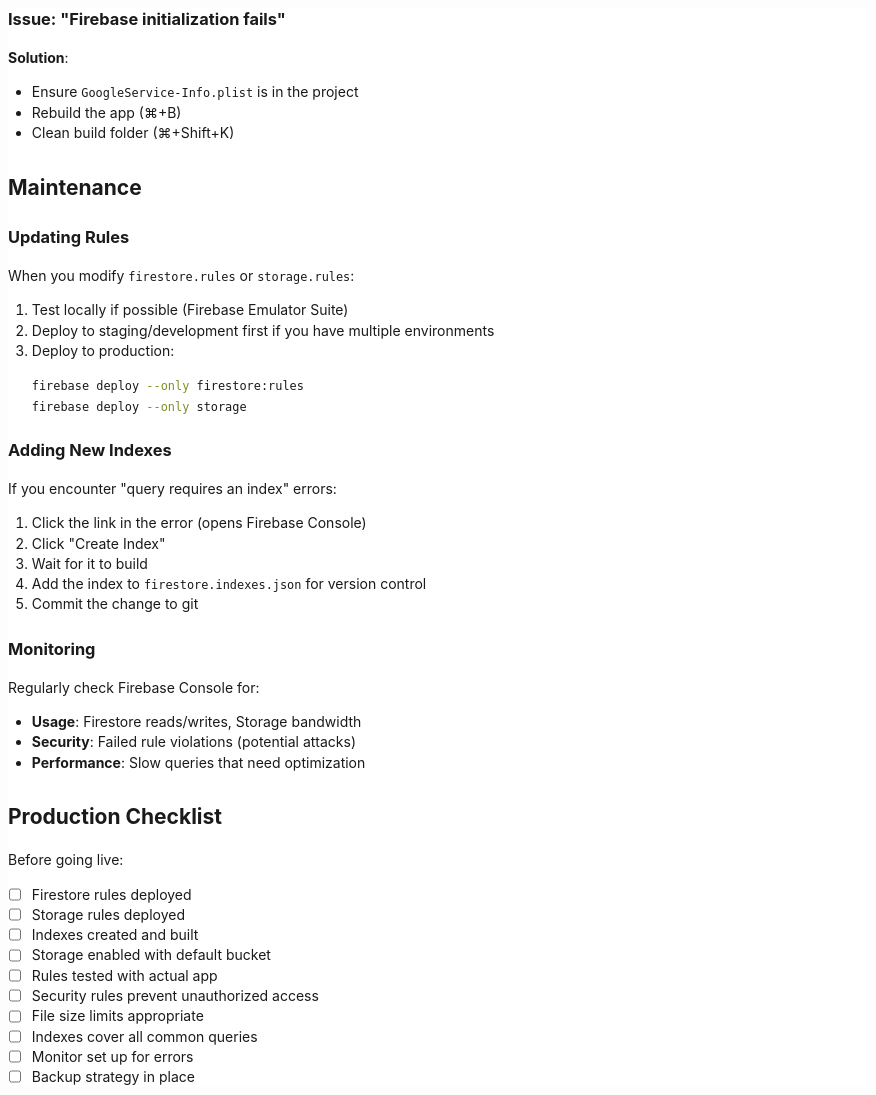 ### Issue: "Firebase initialization fails"

**Solution**:
- Ensure `GoogleService-Info.plist` is in the project
- Rebuild the app (⌘+B)
- Clean build folder (⌘+Shift+K)

## Maintenance

### Updating Rules

When you modify `firestore.rules` or `storage.rules`:

1. Test locally if possible (Firebase Emulator Suite)
2. Deploy to staging/development first if you have multiple environments
3. Deploy to production:
   ```bash
   firebase deploy --only firestore:rules
   firebase deploy --only storage
   ```

### Adding New Indexes

If you encounter "query requires an index" errors:

1. Click the link in the error (opens Firebase Console)
2. Click "Create Index"
3. Wait for it to build
4. Add the index to `firestore.indexes.json` for version control
5. Commit the change to git

### Monitoring

Regularly check Firebase Console for:
- **Usage**: Firestore reads/writes, Storage bandwidth
- **Security**: Failed rule violations (potential attacks)
- **Performance**: Slow queries that need optimization

## Production Checklist

Before going live:

- [ ] Firestore rules deployed
- [ ] Storage rules deployed
- [ ] Indexes created and built
- [ ] Storage enabled with default bucket
- [ ] Rules tested with actual app
- [ ] Security rules prevent unauthorized access
- [ ] File size limits appropriate
- [ ] Indexes cover all common queries
- [ ] Monitor set up for errors
- [ ] Backup strategy in place

